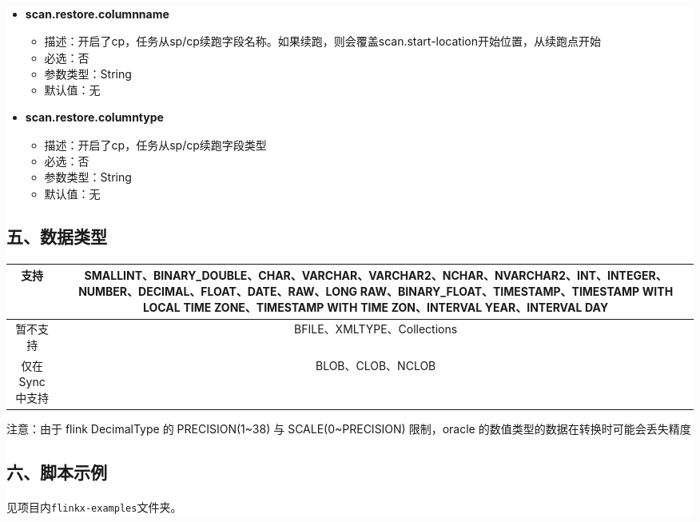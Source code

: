 - **scan.restore.columnname**
  - 描述：开启了cp，任务从sp/cp续跑字段名称。如果续跑，则会覆盖scan.start-location开始位置，从续跑点开始
  - 必选：否
  - 参数类型：String
  - 默认值：无
    <br />

- **scan.restore.columntype**
  - 描述：开启了cp，任务从sp/cp续跑字段类型
  - 必选：否
  - 参数类型：String
  - 默认值：无
    <br />

## 五、数据类型
| 支持 | SMALLINT、BINARY_DOUBLE、CHAR、VARCHAR、VARCHAR2、NCHAR、NVARCHAR2、INT、INTEGER、NUMBER、DECIMAL、FLOAT、DATE、RAW、LONG RAW、BINARY_FLOAT、TIMESTAMP、TIMESTAMP WITH LOCAL TIME ZONE、TIMESTAMP WITH TIME ZON、INTERVAL YEAR、INTERVAL DAY |
| :---: | :---: |
| 暂不支持 | BFILE、XMLTYPE、Collections  |
| 仅在 Sync 中支持 | BLOB、CLOB、NCLOB |

注意：由于 flink DecimalType 的 PRECISION(1~38) 与 SCALE(0~PRECISION) 限制，oracle 的数值类型的数据在转换时可能会丢失精度

## 六、脚本示例
见项目内`flinkx-examples`文件夹。
